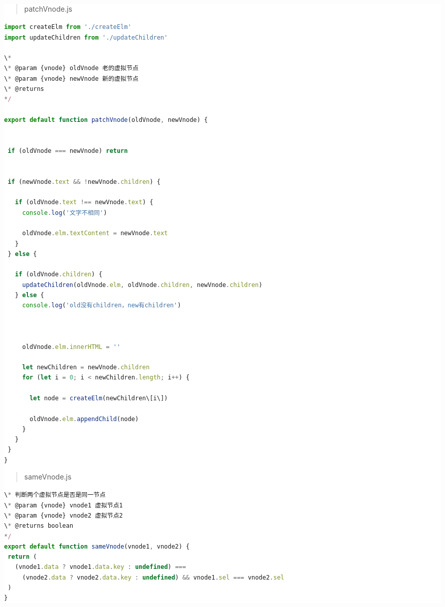 

> patchVnode.js

 ```javascript
import createElm from './createElm'
import updateChildren from './updateChildren'

 \*
 \* @param {vnode} oldVnode 老的虚拟节点
 \* @param {vnode} newVnode 新的虚拟节点
 \* @returns
 */

export default function patchVnode(oldVnode, newVnode) {


  if (oldVnode === newVnode) return


  if (newVnode.text && !newVnode.children) {

    if (oldVnode.text !== newVnode.text) {
      console.log('文字不相同')

      oldVnode.elm.textContent = newVnode.text
    }
  } else {

    if (oldVnode.children) {
      updateChildren(oldVnode.elm, oldVnode.children, newVnode.children)
    } else {
      console.log('old没有children，new有children')



      oldVnode.elm.innerHTML = ''

      let newChildren = newVnode.children
      for (let i = 0; i < newChildren.length; i++) {

        let node = createElm(newChildren\[i\])

        oldVnode.elm.appendChild(node)
      }
    }
  }
}
```



> sameVnode.js

 ```javascript
\* 判断两个虚拟节点是否是同一节点
 \* @param {vnode} vnode1 虚拟节点1
 \* @param {vnode} vnode2 虚拟节点2
 \* @returns boolean
 */
export default function sameVnode(vnode1, vnode2) {
  return (
    (vnode1.data ? vnode1.data.key : undefined) ===
      (vnode2.data ? vnode2.data.key : undefined) && vnode1.sel === vnode2.sel
  )
}
```
